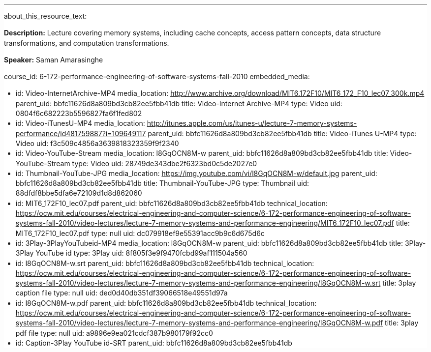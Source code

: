 ---
about_this_resource_text: <p><strong>Description:</strong> Lecture covering memory
  systems, including cache concepts, access pattern concepts, data structure transformations,
  and computation transformations.</p> <p><strong>Speaker:</strong> Saman Amarasinghe</p>
course_id: 6-172-performance-engineering-of-software-systems-fall-2010
embedded_media:
- id: Video-InternetArchive-MP4
  media_location: http://www.archive.org/download/MIT6.172F10/MIT6_172_F10_lec07_300k.mp4
  parent_uid: bbfc11626d8a809bd3cb82ee5fbb41db
  title: Video-Internet Archive-MP4
  type: Video
  uid: 0804f6c682223b5596827fa6f1fed802
- id: Video-iTunesU-MP4
  media_location: http://itunes.apple.com/us/itunes-u/lecture-7-memory-systems-performance/id481759887?i=109649117
  parent_uid: bbfc11626d8a809bd3cb82ee5fbb41db
  title: Video-iTunes U-MP4
  type: Video
  uid: f3c509c4856a3639818323359f9f2340
- id: Video-YouTube-Stream
  media_location: l8GqOCN8M-w
  parent_uid: bbfc11626d8a809bd3cb82ee5fbb41db
  title: Video-YouTube-Stream
  type: Video
  uid: 28749de343dbe2f6323bd0c5de2027e0
- id: Thumbnail-YouTube-JPG
  media_location: https://img.youtube.com/vi/l8GqOCN8M-w/default.jpg
  parent_uid: bbfc11626d8a809bd3cb82ee5fbb41db
  title: Thumbnail-YouTube-JPG
  type: Thumbnail
  uid: 88dfdf8bbe5dfa6e72109d1d8d862060
- id: MIT6_172F10_lec07.pdf
  parent_uid: bbfc11626d8a809bd3cb82ee5fbb41db
  technical_location: https://ocw.mit.edu/courses/electrical-engineering-and-computer-science/6-172-performance-engineering-of-software-systems-fall-2010/video-lectures/lecture-7-memory-systems-and-performance-engineering/MIT6_172F10_lec07.pdf
  title: MIT6_172F10_lec07.pdf
  type: null
  uid: dc079918ef9e55391acc9b9c6d675d6c
- id: 3Play-3PlayYouTubeid-MP4
  media_location: l8GqOCN8M-w
  parent_uid: bbfc11626d8a809bd3cb82ee5fbb41db
  title: 3Play-3Play YouTube id
  type: 3Play
  uid: 8f805f3e9f9470fcbd99af111504a560
- id: l8GqOCN8M-w.srt
  parent_uid: bbfc11626d8a809bd3cb82ee5fbb41db
  technical_location: https://ocw.mit.edu/courses/electrical-engineering-and-computer-science/6-172-performance-engineering-of-software-systems-fall-2010/video-lectures/lecture-7-memory-systems-and-performance-engineering/l8GqOCN8M-w.srt
  title: 3play caption file
  type: null
  uid: ded0d40db351df39066518e49551d97a
- id: l8GqOCN8M-w.pdf
  parent_uid: bbfc11626d8a809bd3cb82ee5fbb41db
  technical_location: https://ocw.mit.edu/courses/electrical-engineering-and-computer-science/6-172-performance-engineering-of-software-systems-fall-2010/video-lectures/lecture-7-memory-systems-and-performance-engineering/l8GqOCN8M-w.pdf
  title: 3play pdf file
  type: null
  uid: a9896e9ea021cdcf387b980179f92cc0
- id: Caption-3Play YouTube id-SRT
  parent_uid: bbfc11626d8a809bd3cb82ee5fbb41db